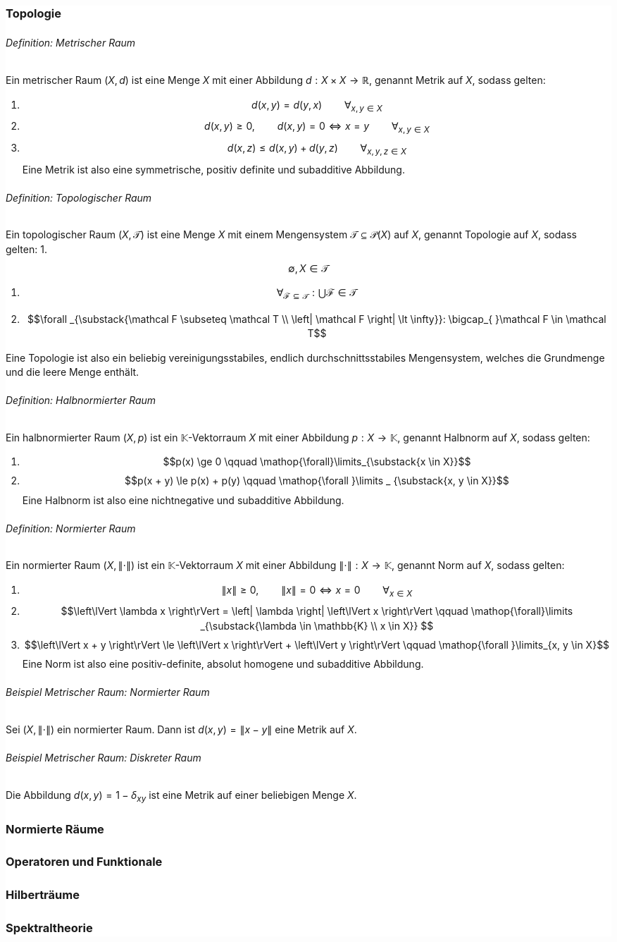 

### Topologie
###### Definition: Metrischer Raum
Ein metrischer Raum $(X,d)$ ist eine Menge $X$ mit einer Abbildung $d : X\times X \to \mathbb R$, genannt Metrik auf $X$, sodass gelten:
1. $$d(x,y) = d(y,x) \qquad \forall_{x,y \in X}$$
1. $$d(x,y) \ge 0,  \qquad d(x,y) = 0 \iff x=y\qquad \forall_ {x,y \in X}$$
1. $$d(x,z) \le d(x,y) + d(y,z) \qquad \forall _{x,y,z \in X}$$
Eine Metrik ist also eine symmetrische, positiv definite und subadditive Abbildung.

###### Definition: Topologischer Raum
Ein topologischer Raum $(X, \mathcal T)$  ist eine Menge $X$ mit einem Mengensystem $\mathcal T \subseteq \mathcal P(X)$ auf $X$, genannt Topologie auf $X$, sodass gelten:  1. $$\emptyset, X \in \mathcal T$$
1. $$\forall _{\mathcal F \subseteq \mathcal T}: \bigcup \mathcal F \in \mathcal T$$

1. $$\forall _{\substack{\mathcal F \subseteq \mathcal T \\ \left| \mathcal F \right| \lt \infty}}: \bigcap_{  }\mathcal F \in \mathcal T$$

Eine Topologie ist also ein beliebig vereinigungsstabiles, endlich durchschnittsstabiles Mengensystem, welches die Grundmenge und die leere Menge enthält.

###### Definition: Halbnormierter Raum
Ein halbnormierter Raum $(X, p)$ ist ein $\mathbb K$-Vektorraum $X$ mit einer Abbildung $p : X \to \mathbb K$, genannt Halbnorm auf $X$, sodass gelten:
1. $$p(x) \ge 0 \qquad \mathop{\forall}\limits_{\substack{x \in X}}$$
2. $$p(x + y) \le p(x) + p(y) \qquad  \mathop{\forall }\limits _ {\substack{x, y \in X}}$$
Eine Halbnorm ist also eine nichtnegative und subadditive Abbildung.

###### Definition: Normierter Raum
Ein normierter Raum $(X,\left\lVert \cdot  \right\rVert)$ ist ein $\mathbb K$-Vektorraum $X$ mit einer Abbildung $\left\lVert \cdot  \right\rVert  : X \to \mathbb K$, genannt Norm auf $X$, sodass gelten:
1. $$\left\lVert x \right\rVert \ge 0, \qquad \left\lVert x \right\rVert = 0 \iff x =0 \qquad \forall _{x\in X}$$
1. $$\left\lVert \lambda x \right\rVert = \left| \lambda  \right| \left\lVert x \right\rVert \qquad \mathop{\forall}\limits _{\substack{\lambda \in \mathbb{K} \\ x \in X}} $$
2. $$\left\lVert x + y \right\rVert \le  \left\lVert x \right\rVert  +  \left\lVert  y  \right\rVert   \qquad   \mathop{\forall }\limits_{x, y \in X}$$
Eine Norm ist also eine positiv-definite, absolut homogene und subadditive Abbildung.

###### Beispiel Metrischer Raum: Normierter Raum
Sei $(X, \left\lVert \cdot  \right\rVert )$ ein normierter Raum. Dann ist $d(x,y) = \left\lVert x -y \right\rVert$ eine Metrik auf $X.$

###### Beispiel Metrischer Raum: Diskreter Raum
Die Abbildung $d(x,y) = 1 - \delta_{xy}$ ist eine Metrik auf einer beliebigen Menge $X.$
### Normierte Räume
### Operatoren und Funktionale
### Hilberträume
### Spektraltheorie
